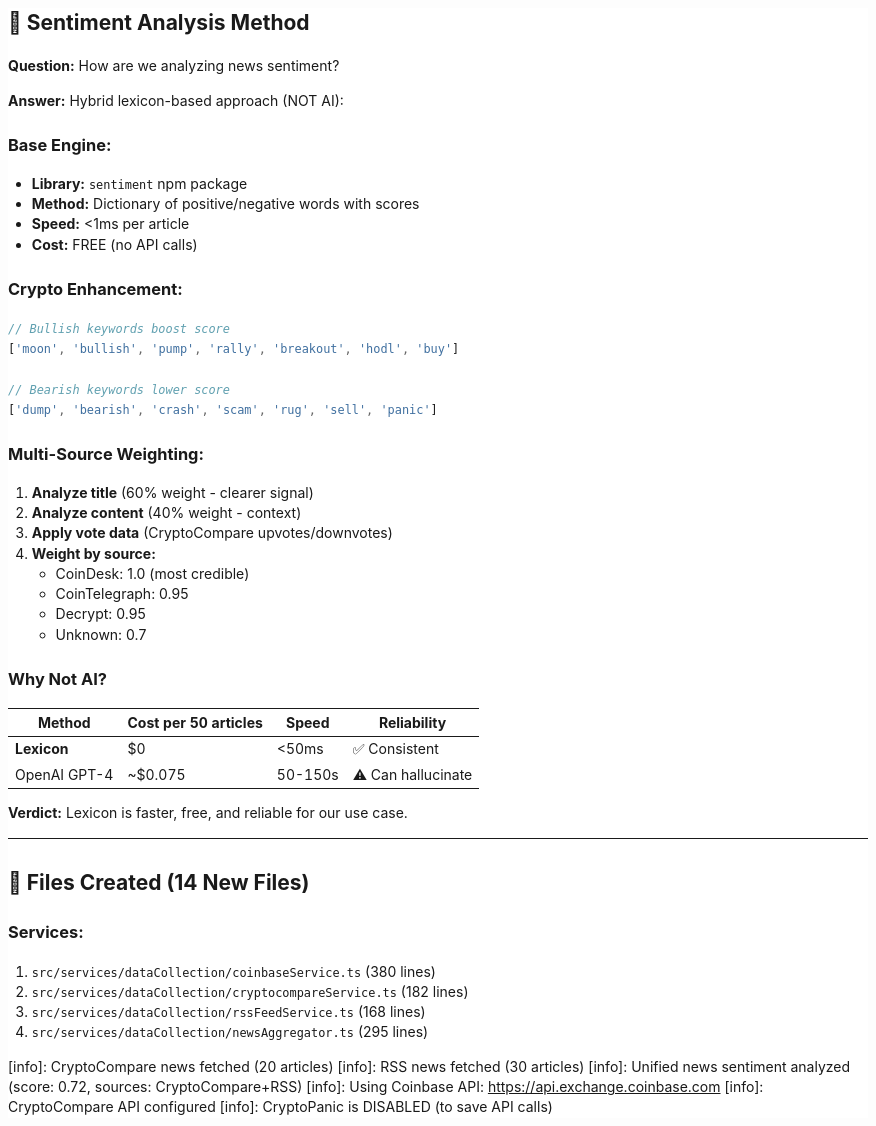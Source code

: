 
## 🤖 Sentiment Analysis Method

**Question:** How are we analyzing news sentiment?

**Answer:** Hybrid lexicon-based approach (NOT AI):

### **Base Engine:**
- **Library:** `sentiment` npm package
- **Method:** Dictionary of positive/negative words with scores
- **Speed:** <1ms per article
- **Cost:** FREE (no API calls)

### **Crypto Enhancement:**
```typescript
// Bullish keywords boost score
['moon', 'bullish', 'pump', 'rally', 'breakout', 'hodl', 'buy']

// Bearish keywords lower score
['dump', 'bearish', 'crash', 'scam', 'rug', 'sell', 'panic']
```

### **Multi-Source Weighting:**
1. **Analyze title** (60% weight - clearer signal)
2. **Analyze content** (40% weight - context)
3. **Apply vote data** (CryptoCompare upvotes/downvotes)
4. **Weight by source:**
   - CoinDesk: 1.0 (most credible)
   - CoinTelegraph: 0.95
   - Decrypt: 0.95
   - Unknown: 0.7

### **Why Not AI?**
| Method | Cost per 50 articles | Speed | Reliability |
|--------|---------------------|-------|-------------|
| **Lexicon** | $0 | <50ms | ✅ Consistent |
| OpenAI GPT-4 | ~$0.075 | 50-150s | ⚠️ Can hallucinate |

**Verdict:** Lexicon is faster, free, and reliable for our use case.

---

## 📁 Files Created (14 New Files)

### **Services:**
1. `src/services/dataCollection/coinbaseService.ts` (380 lines)
2. `src/services/dataCollection/cryptocompareService.ts` (182 lines)
3. `src/services/dataCollection/rssFeedService.ts` (168 lines)
4. `src/services/dataCollection/newsAggregator.ts` (295 lines)


[info]: CryptoCompare news fetched (20 articles)
[info]: RSS news fetched (30 articles)
[info]: Unified news sentiment analyzed (score: 0.72, sources: CryptoCompare+RSS)
[info]: Using Coinbase API: https://api.exchange.coinbase.com
[info]: CryptoCompare API configured
[info]: CryptoPanic is DISABLED (to save API calls)